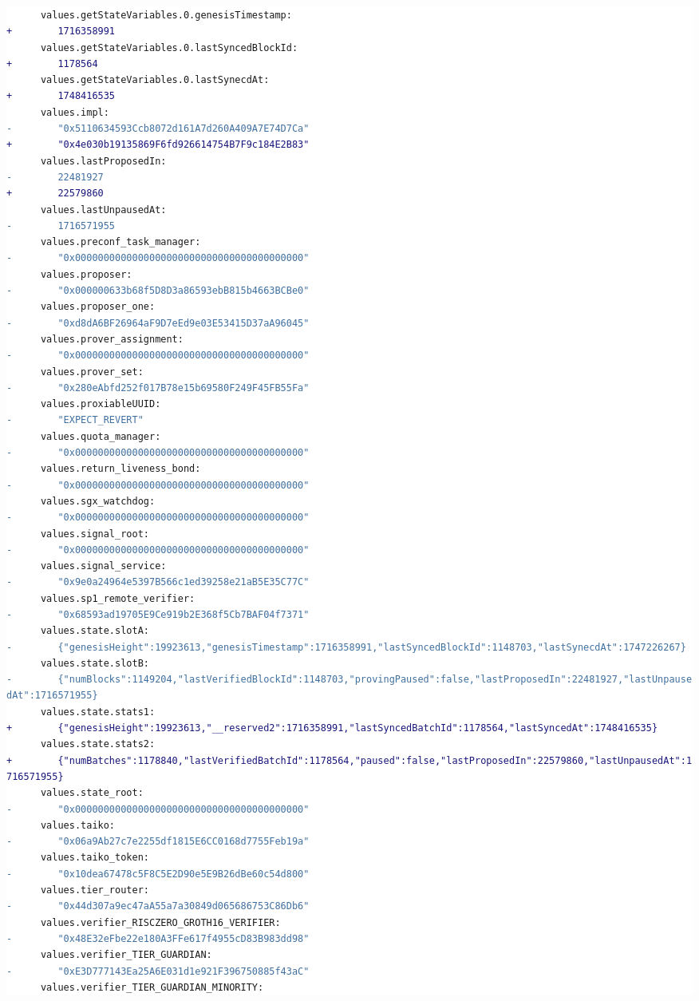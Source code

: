 ```diff
      values.getStateVariables.0.genesisTimestamp:
+        1716358991
      values.getStateVariables.0.lastSyncedBlockId:
+        1178564
      values.getStateVariables.0.lastSynecdAt:
+        1748416535
      values.impl:
-        "0x5110634593Ccb8072d161A7d260A409A7E74D7Ca"
+        "0x4e030b19135869F6fd926614754B7F9c184E2B83"
      values.lastProposedIn:
-        22481927
+        22579860
      values.lastUnpausedAt:
-        1716571955
      values.preconf_task_manager:
-        "0x0000000000000000000000000000000000000000"
      values.proposer:
-        "0x000000633b68f5D8D3a86593ebB815b4663BCBe0"
      values.proposer_one:
-        "0xd8dA6BF26964aF9D7eEd9e03E53415D37aA96045"
      values.prover_assignment:
-        "0x0000000000000000000000000000000000000000"
      values.prover_set:
-        "0x280eAbfd252f017B78e15b69580F249F45FB55Fa"
      values.proxiableUUID:
-        "EXPECT_REVERT"
      values.quota_manager:
-        "0x0000000000000000000000000000000000000000"
      values.return_liveness_bond:
-        "0x0000000000000000000000000000000000000000"
      values.sgx_watchdog:
-        "0x0000000000000000000000000000000000000000"
      values.signal_root:
-        "0x0000000000000000000000000000000000000000"
      values.signal_service:
-        "0x9e0a24964e5397B566c1ed39258e21aB5E35C77C"
      values.sp1_remote_verifier:
-        "0x68593ad19705E9Ce919b2E368f5Cb7BAF04f7371"
      values.state.slotA:
-        {"genesisHeight":19923613,"genesisTimestamp":1716358991,"lastSyncedBlockId":1148703,"lastSynecdAt":1747226267}
      values.state.slotB:
-        {"numBlocks":1149204,"lastVerifiedBlockId":1148703,"provingPaused":false,"lastProposedIn":22481927,"lastUnpausedAt":1716571955}
      values.state.stats1:
+        {"genesisHeight":19923613,"__reserved2":1716358991,"lastSyncedBatchId":1178564,"lastSyncedAt":1748416535}
      values.state.stats2:
+        {"numBatches":1178840,"lastVerifiedBatchId":1178564,"paused":false,"lastProposedIn":22579860,"lastUnpausedAt":1716571955}
      values.state_root:
-        "0x0000000000000000000000000000000000000000"
      values.taiko:
-        "0x06a9Ab27c7e2255df1815E6CC0168d7755Feb19a"
      values.taiko_token:
-        "0x10dea67478c5F8C5E2D90e5E9B26dBe60c54d800"
      values.tier_router:
-        "0x44d307a9ec47aA55a7a30849d065686753C86Db6"
      values.verifier_RISCZERO_GROTH16_VERIFIER:
-        "0x48E32eFbe22e180A3FFe617f4955cD83B983dd98"
      values.verifier_TIER_GUARDIAN:
-        "0xE3D777143Ea25A6E031d1e921F396750885f43aC"
      values.verifier_TIER_GUARDIAN_MINORITY:
```